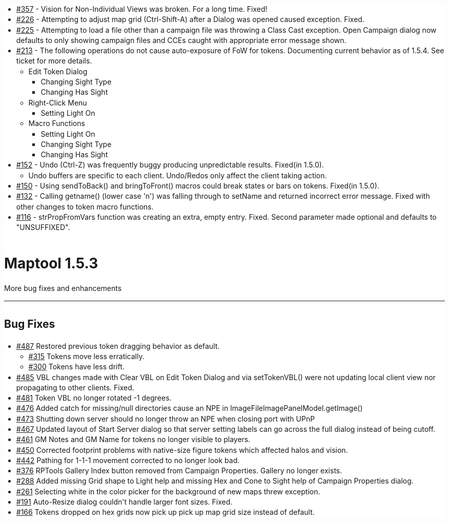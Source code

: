 * [#357][i357] - Vision for Non-Individual Views was broken.  For a long time.  Fixed!
* [#226][i226] - Attempting to adjust map grid (Ctrl-Shift-A) after a Dialog was opened caused exception. Fixed.
* [#225][i225] - Attempting to load a file other than a campaign file was throwing a Class Cast exception. Open Campaign dialog now defaults to only showing campaign files and CCEs caught with appropriate error message shown.
* [#213][i213] - The following operations do not cause auto-exposure of FoW for tokens.  Documenting current behavior as of 1.5.4.  See ticket for more details.
  * Edit Token Dialog
    * Changing Sight Type
    * Changing Has Sight
  * Right-Click Menu
    * Setting Light On
  * Macro Functions
    * Setting Light On
    * Changing Sight Type
    * Changing Has Sight
* [#152][i152] - Undo (Ctrl-Z) was frequently buggy producing unpredictable results. Fixed(in 1.5.0).
  * Undo buffers are specific to each client. Undo/Redos only affect the client taking action.
* [#150][i150] - Using sendToBack() and bringToFront() macros could break states or bars on tokens.  Fixed(in 1.5.0).
* [#132][i132] - Calling getname() (lower case 'n') was falling through to setName and returned incorrect error message. Fixed with other changes to token macro functions.
* [#116][i116] - strPropFromVars function was creating an extra, empty entry.  Fixed.  Second parameter made optional and defaults to "UNSUFFIXED".

[i617]: https://github.com/RPTools/maptool/issues/603
[i603]: https://github.com/RPTools/maptool/issues/603
[i594]: https://github.com/RPTools/maptool/issues/594
[i589]: https://github.com/RPTools/maptool/issues/589
[i587]: https://github.com/RPTools/maptool/issues/587
[i585]: https://github.com/RPTools/maptool/issues/585
[i584]: https://github.com/RPTools/maptool/issues/584
[i582]: https://github.com/RPTools/maptool/issues/582
[i578]: https://github.com/RPTools/maptool/issues/578
[i574]: https://github.com/RPTools/maptool/issues/574
[i573]: https://github.com/RPTools/maptool/issues/573
[i569]: https://github.com/RPTools/maptool/issues/569
[i563]: https://github.com/RPTools/maptool/issues/563
[i560]: https://github.com/RPTools/maptool/issues/560
[i558]: https://github.com/RPTools/maptool/issues/558
[i555]: https://github.com/RPTools/maptool/issues/555
[i552]: https://github.com/RPTools/maptool/issues/552
[i551]: https://github.com/RPTools/maptool/issues/551
[i549]: https://github.com/RPTools/maptool/issues/549
[i547]: https://github.com/RPTools/maptool/issues/547
[i545]: https://github.com/RPTools/maptool/issues/545
[i541]: https://github.com/RPTools/maptool/issues/541
[i540]: https://github.com/RPTools/maptool/issues/540
[i539]: https://github.com/RPTools/maptool/issues/539
[i538]: https://github.com/RPTools/maptool/issues/538
[i534]: https://github.com/RPTools/maptool/issues/534
[i532]: https://github.com/RPTools/maptool/issues/532
[i531]: https://github.com/RPTools/maptool/issues/531
[i525]: https://github.com/RPTools/maptool/issues/525
[i523]: https://github.com/RPTools/maptool/issues/523
[i522]: https://github.com/RPTools/maptool/issues/522
[i519]: https://github.com/RPTools/maptool/issues/519
[i513]: https://github.com/RPTools/maptool/issues/513
[i510]: https://github.com/RPTools/maptool/issues/510
[i509]: https://github.com/RPTools/maptool/issues/509
[i505]: https://github.com/RPTools/maptool/issues/505
[i504]: https://github.com/RPTools/maptool/issues/504
[i470]: https://github.com/RPTools/maptool/issues/470
[i434]: https://github.com/RPTools/maptool/issues/434
[i404]: https://github.com/RPTools/maptool/issues/404
[i357]: https://github.com/RPTools/maptool/issues/357
[i226]: https://github.com/RPTools/maptool/issues/226
[i225]: https://github.com/RPTools/maptool/issues/225
[i213]: https://github.com/RPTools/maptool/issues/213
[i152]: https://github.com/RPTools/maptool/issues/152
[i150]: https://github.com/RPTools/maptool/issues/150
[i132]: https://github.com/RPTools/maptool/issues/132
[i116]: https://github.com/RPTools/maptool/issues/116

Maptool 1.5.3
=====
More bug fixes and enhancements
___

Bug Fixes
-----
* [#487][i487] Restored previous token dragging behavior as default.
  * [#315][i315] Tokens move less erratically.
  * [#300][i300] Tokens have less drift.
* [#485][i485] VBL changes made with Clear VBL on Edit Token Dialog and via setTokenVBL() were not updating local client view nor propagating to other clients.  Fixed.
* [#481][i481] Token VBL no longer rotated -1 degrees.
* [#476][i476] Added catch for missing/null directories cause an NPE in ImageFileImagePanelModel.getImage()
* [#473][i473] Shutting down server should no longer throw an NPE when closing port with UPnP
* [#467][i467] Updated layout of Start Server dialog so that server setting labels can go across the full dialog instead of being cutoff.
* [#461][i461] GM Notes and GM Name for tokens no longer visible to players.
* [#450][i450] Corrected footprint problems with native-size figure tokens which affected halos and vision.
* [#442][i442] Pathing for 1-1-1 movement corrected to no longer look bad.
* [#376][i376] RPTools Gallery Index button removed from Campaign Properties.  Gallery no longer exists.
* [#288][i288] Added missing Grid shape to Light help and missing Hex and Cone to Sight help of Campaign Properties dialog.
* [#261][i261] Selecting white in the color picker for the background of new maps threw exception.
* [#191][i191] Auto-Resize dialog couldn't handle larger font sizes. Fixed.
* [#166][i166] Tokens dropped on hex grids now pick up pick up map grid size instead of default.


[i1728]: https://github.com/RPTools/maptool/pull/1728
[i1725]: https://github.com/RPTools/maptool/pull/1725
[i1704]: https://github.com/RPTools/maptool/pull/1704
[i1720]: https://github.com/RPTools/maptool/issues/1720
[i1700]: https://github.com/RPTools/maptool/issues/1700
[i1688]: https://github.com/RPTools/maptool/issues/1688
[i1686]: https://github.com/RPTools/maptool/issues/1686
[i1678]: https://github.com/RPTools/maptool/issues/1678
[i1675]: https://github.com/RPTools/maptool/issues/1675
[i1670]: https://github.com/RPTools/maptool/issues/1670
[i1667]: https://github.com/RPTools/maptool/issues/1667
[i1666]: https://github.com/RPTools/maptool/issues/1666
[i1658]: https://github.com/RPTools/maptool/issues/1658
[i1657]: https://github.com/RPTools/maptool/issues/1657
[i1654]: https://github.com/RPTools/maptool/issues/1654
[i1653]: https://github.com/RPTools/maptool/issues/1653
[i1648]: https://github.com/RPTools/maptool/issues/1648
[i1646]: https://github.com/RPTools/maptool/issues/1646
[i1642]: https://github.com/RPTools/maptool/issues/1642
[i1638]: https://github.com/RPTools/maptool/issues/1638
[i1635]: https://github.com/RPTools/maptool/issues/1635
[i1631]: https://github.com/RPTools/maptool/issues/1631
[i1629]: https://github.com/RPTools/maptool/issues/1629
[i1614]: https://github.com/RPTools/maptool/issues/1614
[i1613]: https://github.com/RPTools/maptool/issues/1613
[i1608]: https://github.com/RPTools/maptool/issues/1608
[i1605]: https://github.com/RPTools/maptool/issues/1605
[i1597]: https://github.com/RPTools/maptool/issues/1597
[i1589]: https://github.com/RPTools/maptool/issues/1589
[i1588]: https://github.com/RPTools/maptool/issues/1588
[i1575]: https://github.com/RPTools/maptool/issues/1575
[i1572]: https://github.com/RPTools/maptool/issues/1572
[i1570]: https://github.com/RPTools/maptool/issues/1570
[i1568]: https://github.com/RPTools/maptool/issues/1568
[i1566]: https://github.com/RPTools/maptool/issues/1566
[i1564]: https://github.com/RPTools/maptool/issues/1564
[i1553]: https://github.com/RPTools/maptool/issues/1553
[i1551]: https://github.com/RPTools/maptool/issues/1551
[i1548]: https://github.com/RPTools/maptool/issues/1548
[i1538]: https://github.com/RPTools/maptool/issues/1538
[i1528]: https://github.com/RPTools/maptool/issues/1528
[i1518]: https://github.com/RPTools/maptool/issues/1518
[i1513]: https://github.com/RPTools/maptool/issues/1513
[i1506]: https://github.com/RPTools/maptool/issues/1506
[i1501]: https://github.com/RPTools/maptool/issues/1501
[i1498]: https://github.com/RPTools/maptool/issues/1498
[i1473]: https://github.com/RPTools/maptool/issues/1473
[i1463]: https://github.com/RPTools/maptool/issues/1463
[i1441]: https://github.com/RPTools/maptool/issues/1441
[i1425]: https://github.com/RPTools/maptool/issues/1425
[i1318]: https://github.com/RPTools/maptool/issues/1318
[i1317]: https://github.com/RPTools/maptool/issues/1317
[i975]: https://github.com/RPTools/maptool/issues/975
[i507]: https://github.com/RPTools/maptool/issues/507
[i500]: https://github.com/RPTools/maptool/issues/500
[i412]: https://github.com/RPTools/maptool/issues/412
[i375]: https://github.com/RPTools/maptool/issues/375
[i368]: https://github.com/RPTools/maptool/issues/368
[i27]: https://github.com/RPTools/dicelib/issues/27
[i1504]: https://github.com/RPTools/maptool/issues/1504
[i1477]: https://github.com/RPTools/maptool/issues/1477
[i1472]: https://github.com/RPTools/maptool/issues/1472
[i1469]: https://github.com/RPTools/maptool/issues/1469
[i1468]: https://github.com/RPTools/maptool/issues/1468
[i1460]: https://github.com/RPTools/maptool/issues/1460
[i1456]: https://github.com/RPTools/maptool/issues/1456
[i1455]: https://github.com/RPTools/maptool/issues/1455
[i1453]: https://github.com/RPTools/maptool/issues/1453
[i1450]: https://github.com/RPTools/maptool/issues/1450
[i1441]: https://github.com/RPTools/maptool/issues/1441
[i1432]: https://github.com/RPTools/maptool/issues/1432
[i1430]: https://github.com/RPTools/maptool/issues/1430
[i1427]: https://github.com/RPTools/maptool/issues/1427
[i1412]: https://github.com/RPTools/maptool/issues/1412
[i1408]: https://github.com/RPTools/maptool/issues/1408
[i1400]: https://github.com/RPTools/maptool/issues/1400
[i1382]: https://github.com/RPTools/maptool/issues/1382
[i1381]: https://github.com/RPTools/maptool/issues/1381
[i1363]: https://github.com/RPTools/maptool-resources/issues/2
[i1355]: https://github.com/RPTools/maptool/issues/1355
[i1352]: https://github.com/RPTools/maptool/issues/1352
[i1337]: https://github.com/RPTools/maptool/issues/1337
[i1325]: https://github.com/RPTools/maptool/issues/1325
[i1323]: https://github.com/RPTools/maptool/issues/1323
[i1320]: https://github.com/RPTools/maptool/issues/1320
[i1313]: https://github.com/RPTools/maptool/issues/1313
[i1309]: https://github.com/RPTools/maptool/issues/1309
[i1300]: https://github.com/RPTools/maptool/issues/1300
[i1299]: https://github.com/RPTools/maptool/issues/1299
[i1292]: https://github.com/RPTools/maptool/issues/1292
[i1288]: https://github.com/RPTools/maptool/issues/1288
[i1284]: https://github.com/RPTools/maptool/issues/1284
[i1278]: https://github.com/RPTools/maptool/issues/1278
[i1271]: https://github.com/RPTools/maptool/issues/1271
[i1270]: https://github.com/RPTools/maptool/issues/1270
[i1269]: https://github.com/RPTools/maptool/issues/1269
[i1268]: https://github.com/RPTools/maptool/issues/1268
[i1267]: https://github.com/RPTools/maptool/issues/1267
[i1253]: https://github.com/RPTools/maptool/issues/1253
[i1243]: https://github.com/RPTools/maptool/issues/1243
[i1236]: https://github.com/RPTools/maptool/issues/1236
[i1231]: https://github.com/RPTools/maptool/issues/1231
[i1228]: https://github.com/RPTools/maptool/issues/1228
[i1225]: https://github.com/RPTools/maptool/issues/1225
[i1219]: https://github.com/RPTools/maptool/issues/1219
[i1218]: https://github.com/RPTools/maptool/issues/1218
[i1217]: https://github.com/RPTools/maptool/issues/1217
[i1216]: https://github.com/RPTools/maptool/issues/1216
[i1215]: https://github.com/RPTools/maptool/issues/1215
[i1210]: https://github.com/RPTools/maptool/issues/1210
[i1206]: https://github.com/RPTools/maptool/issues/1206
[i1204]: https://github.com/RPTools/maptool/issues/1204
[i1189]: https://github.com/RPTools/maptool/issues/1189
[i1107]: https://github.com/RPTools/maptool/issues/1107
[i1092]: https://github.com/RPTools/maptool/issues/1092
[i1049]: https://github.com/RPTools/maptool/issues/1049
[i979]: https://github.com/RPTools/maptool/issues/979
[i972]: https://github.com/RPTools/maptool/issues/972
[i921]: https://github.com/RPTools/maptool/issues/921
[i891]: https://github.com/RPTools/maptool/issues/891
[i650]: https://github.com/RPTools/maptool/issues/650
[i643]: https://github.com/RPTools/maptool/issues/643
[i616]: https://github.com/RPTools/maptool/issues/616
[i472]: https://github.com/RPTools/maptool/issues/472
[i221]: https://github.com/RPTools/maptool/issues/221
[i198]: https://github.com/RPTools/maptool/issues/198
[i1326]: https://github.com/RPTools/maptool/issues/1326
[i1300]: https://github.com/RPTools/maptool/issues/1300
[i1296]: https://github.com/RPTools/maptool/issues/1296
[i1236]: https://github.com/RPTools/maptool/issues/1236
[i1228]: https://github.com/RPTools/maptool/issues/1228
[i1206]: https://github.com/RPTools/maptool/issues/1206
[i1204]: https://github.com/RPTools/maptool/issues/1204
[i1178]: https://github.com/RPTools/maptool/issues/1178
[i1177]: https://github.com/RPTools/maptool/issues/1177
[i1175]: https://github.com/RPTools/maptool/issues/1175
[i1173]: https://github.com/RPTools/maptool/issues/1173
[i1167]: https://github.com/RPTools/maptool/issues/1167
[i1165]: https://github.com/RPTools/maptool/issues/1165
[i1151]: https://github.com/RPTools/maptool/issues/1151
[i1149]: https://github.com/RPTools/maptool/issues/1149
[i1144]: https://github.com/RPTools/maptool/issues/1144
[i1143]: https://github.com/RPTools/maptool/issues/1143
[i1142]: https://github.com/RPTools/maptool/issues/1142
[i1139]: https://github.com/RPTools/maptool/issues/1139
[i1130]: https://github.com/RPTools/maptool/issues/1130
[i1127]: https://github.com/RPTools/maptool/issues/1127
[i1125]: https://github.com/RPTools/maptool/issues/1125
[i1124]: https://github.com/RPTools/maptool/issues/1124
[i1121]: https://github.com/RPTools/maptool/issues/1121
[i1120]: https://github.com/RPTools/maptool/issues/1120
[i1117]: https://github.com/RPTools/maptool/issues/1117
[i1101]: https://github.com/RPTools/maptool/issues/1101
[i1075]: https://github.com/RPTools/maptool/issues/1075
[i1072]: https://github.com/RPTools/maptool/issues/1072
[i1069]: https://github.com/RPTools/maptool/issues/1069
[i1066]: https://github.com/RPTools/maptool/issues/1066
[i1062]: https://github.com/RPTools/maptool/issues/1062
[i1060]: https://github.com/RPTools/maptool/issues/1060
[i1047]: https://github.com/RPTools/maptool/issues/1047
[i1039]: https://github.com/RPTools/maptool/issues/1039
[i1015]: https://github.com/RPTools/maptool/issues/1015
[i941]: https://github.com/RPTools/maptool/issues/941
[i870]: https://github.com/RPTools/maptool/issues/870
[i728]: https://github.com/RPTools/maptool/issues/728
[i459]: https://github.com/RPTools/maptool/issues/459
[i456]: https://github.com/RPTools/maptool/issues/456
[i413]: https://github.com/RPTools/maptool/issues/413
[i353]: https://github.com/RPTools/maptool/issues/353
[i1079]: https://github.com/RPTools/maptool/issues/1079
[i1078]: https://github.com/RPTools/maptool/issues/1078
[i1045]: https://github.com/RPTools/maptool/issues/1045
[i1037]: https://github.com/RPTools/maptool/issues/1037
[i1024]: https://github.com/RPTools/maptool/issues/1024
[i1021]: https://github.com/RPTools/maptool/issues/1021
[i1006]: https://github.com/RPTools/maptool/issues/1006
[i998]: https://github.com/RPTools/maptool/issues/998
[i993]: https://github.com/RPTools/maptool/issues/993
[i989]: https://github.com/RPTools/maptool/issues/989
[i962]: https://github.com/RPTools/maptool/issues/962
[i943]: https://github.com/RPTools/maptool/issues/943
[i923]: https://github.com/RPTools/maptool/issues/923
[i920]: https://github.com/RPTools/maptool/issues/920
[i892]: https://github.com/RPTools/maptool/issues/892
[i796]: https://github.com/RPTools/maptool/issues/796
[i753]: https://github.com/RPTools/maptool/issues/753
[i739]: https://github.com/RPTools/maptool/issues/739
[i722]: https://github.com/RPTools/maptool/issues/739
[i359]: https://github.com/RPTools/maptool/issues/359
[i272]: https://github.com/RPTools/maptool/issues/272
[i251]: https://github.com/RPTools/maptool/issues/251
[i205]: https://github.com/RPTools/maptool/issues/205
[i952]: https://github.com/RPTools/maptool/issues/952
[i949]: https://github.com/RPTools/maptool/issues/949
[i945]: https://github.com/RPTools/maptool/issues/945
[i938]: https://github.com/RPTools/maptool/issues/938
[i932]: https://github.com/RPTools/maptool/issues/932
[i912]: https://github.com/RPTools/maptool/issues/912
[i907]: https://github.com/RPTools/maptool/issues/907
[i901]: https://github.com/RPTools/maptool/issues/901
[i898]: https://github.com/RPTools/maptool/issues/898
[i897]: https://github.com/RPTools/maptool/issues/897
[i887]: https://github.com/RPTools/maptool/issues/887
[i792]: https://github.com/RPTools/maptool/issues/792
[i762]: https://github.com/RPTools/maptool/issues/762
[i742]: https://github.com/RPTools/maptool/issues/742
[i595]: https://github.com/RPTools/maptool/issues/595
[i333]: https://github.com/RPTools/maptool/issues/333
[i197]: https://github.com/RPTools/maptool/issues/197
[i154]: https://github.com/RPTools/maptool/issues/154
[i883]: https://github.com/RPTools/maptool/issues/883
[i878]: https://github.com/RPTools/maptool/issues/878
[i874]: https://github.com/RPTools/maptool/issues/874
[i872]: https://github.com/RPTools/maptool/issues/872
[i850]: https://github.com/RPTools/maptool/issues/850
[i848]: https://github.com/RPTools/maptool/issues/848
[i846]: https://github.com/RPTools/maptool/issues/846
[i831]: https://github.com/RPTools/maptool/issues/831
[i829]: https://github.com/RPTools/maptool/issues/829
[i822]: https://github.com/RPTools/maptool/issues/822
[i820]: https://github.com/RPTools/maptool/issues/820
[i814]: https://github.com/RPTools/maptool/issues/814
[i810]: https://github.com/RPTools/maptool/issues/810
[i804]: https://github.com/RPTools/maptool/issues/804
[i803]: https://github.com/RPTools/maptool/issues/803
[i801]: https://github.com/RPTools/maptool/issues/801
[i800]: https://github.com/RPTools/maptool/issues/800
[i790]: https://github.com/RPTools/maptool/issues/790
[i788]: https://github.com/RPTools/maptool/issues/788
[i786]: https://github.com/RPTools/maptool/issues/786
[i784]: https://github.com/RPTools/maptool/issues/784
[i782]: https://github.com/RPTools/maptool/issues/782
[i775]: https://github.com/RPTools/maptool/issues/775
[i769]: https://github.com/RPTools/maptool/issues/769
[i767]: https://github.com/RPTools/maptool/issues/767
[i766]: https://github.com/RPTools/maptool/issues/766
[i761]: https://github.com/RPTools/maptool/issues/761
[i745]: https://github.com/RPTools/maptool/issues/745
[i740]: https://github.com/RPTools/maptool/issues/740
[i687]: https://github.com/RPTools/maptool/issues/687
[i642]: https://github.com/RPTools/maptool/issues/642
[i640]: https://github.com/RPTools/maptool/issues/640
[i627]: https://github.com/RPTools/maptool/issues/627
[i529]: https://github.com/RPTools/maptool/issues/529
[i763]: https://github.com/RPTools/maptool/issues/763
[i751]: https://github.com/RPTools/maptool/issues/751
[i746]: https://github.com/RPTools/maptool/issues/746
[i731]: https://github.com/RPTools/maptool/issues/731
[i724]: https://github.com/RPTools/maptool/issues/724
[i718]: https://github.com/RPTools/maptool/issues/718
[i716]: https://github.com/RPTools/maptool/issues/716
[i713]: https://github.com/RPTools/maptool/issues/713
[i709]: https://github.com/RPTools/maptool/issues/709
[i708]: https://github.com/RPTools/maptool/issues/708
[i700]: https://github.com/RPTools/maptool/issues/700
[i699]: https://github.com/RPTools/maptool/issues/699
[i696]: https://github.com/RPTools/maptool/issues/696
[i694]: https://github.com/RPTools/maptool/issues/694
[i688]: https://github.com/RPTools/maptool/issues/688
[i684]: https://github.com/RPTools/maptool/issues/684
[i683]: https://github.com/RPTools/maptool/issues/683
[i681]: https://github.com/RPTools/maptool/issues/681
[i679]: https://github.com/RPTools/maptool/issues/679
[i676]: https://github.com/RPTools/maptool/issues/676
[i670]: https://github.com/RPTools/maptool/issues/670
[i667]: https://github.com/RPTools/maptool/issues/667
[i665]: https://github.com/RPTools/maptool/issues/665
[i663]: https://github.com/RPTools/maptool/issues/663
[i658]: https://github.com/RPTools/maptool/issues/658
[i653]: https://github.com/RPTools/maptool/issues/653
[i649]: https://github.com/RPTools/maptool/issues/649
[i637]: https://github.com/RPTools/maptool/issues/637
[i629]: https://github.com/RPTools/maptool/issues/629
[i624]: https://github.com/RPTools/maptool/issues/624
[i621]: https://github.com/RPTools/maptool/issues/621
[i619]: https://github.com/RPTools/maptool/issues/619
[i613]: https://github.com/RPTools/maptool/issues/613
[i612]: https://github.com/RPTools/maptool/issues/612
[i601]: https://github.com/RPTools/maptool/issues/601
[i591]: https://github.com/RPTools/maptool/issues/591
[i356]: https://github.com/RPTools/maptool/issues/356
[i328]: https://github.com/RPTools/maptool/issues/328
[i187]: https://github.com/RPTools/maptool/issues/187
[i485]: https://github.com/RPTools/maptool/issues/485
[i442]: https://github.com/RPTools/maptool/issues/442
[i487]: https://github.com/RPTools/maptool/issues/487
[i479]: https://github.com/RPTools/maptool/issues/479
[i376]: https://github.com/RPTools/maptool/issues/376
[i298]: https://github.com/RPTools/maptool/issues/298
[i487]: https://github.com/RPTools/maptool/issues/487
[i481]: https://github.com/RPTools/maptool/issues/481
[i476]: https://github.com/RPTools/maptool/issues/476
[i473]: https://github.com/RPTools/maptool/issues/473
[i467]: https://github.com/RPTools/maptool/issues/467
[i461]: https://github.com/RPTools/maptool/issues/461
[i450]: https://github.com/RPTools/maptool/issues/450
[i315]: https://github.com/RPTools/maptool/issues/315
[i300]: https://github.com/RPTools/maptool/issues/300
[i288]: https://github.com/RPTools/maptool/issues/288
[i261]: https://github.com/RPTools/maptool/issues/261
[i191]: https://github.com/RPTools/maptool/issues/191
[i166]: https://github.com/RPTools/maptool/issues/166
[igrd]: http://www.lmwcs.com/rptools/wiki/getRolled
[ignr]: http://www.lmwcs.com/rptools/wiki/getNewRolls
[icrl]: http://www.lmwcs.com/rptools/wiki/clearRolls
[ibd64]: http://www.lmwcs.com/rptools/wiki/base64.decode
[ibe64]: http://www.lmwcs.com/rptools/wiki/base64.encode
[igtm]: http://www.lmwcs.com/rptools/wiki/getTerrainModifier
[istm]: http://www.lmwcs.com/rptools/wiki/setTerrainModifier
[i106]: https://github.com/RPTools/maptool/issues/106
[i118]: https://github.com/RPTools/maptool/issues/118
[i292]: https://github.com/RPTools/maptool/issues/292
[i299]: https://github.com/RPTools/maptool/issues/299
[i335]: https://github.com/RPTools/maptool/issues/335
[i338]: https://github.com/RPTools/maptool/issues/338
[i339]: https://github.com/RPTools/maptool/issues/339
[i345]: https://github.com/RPTools/maptool/issues/345
[i349]: https://github.com/RPTools/maptool/issues/349
[i355]: https://github.com/RPTools/maptool/issues/355
[i362]: https://github.com/RPTools/maptool/issues/362
[i377]: https://github.com/RPTools/maptool/issues/377
[i384]: https://github.com/RPTools/maptool/issues/384
[i386]: https://github.com/RPTools/maptool/issues/386
[i389]: https://github.com/RPTools/maptool/issues/389
[i395]: https://github.com/RPTools/maptool/issues/395
[i398]: https://github.com/RPTools/maptool/issues/398
[i400]: https://github.com/RPTools/maptool/issues/400
[i406]: https://github.com/RPTools/maptool/issues/406
[i407]: https://github.com/RPTools/maptool/issues/407
[i416]: https://github.com/RPTools/maptool/issues/416
[i424]: https://github.com/RPTools/maptool/issues/424
[i426]: https://github.com/RPTools/maptool/issues/426
[i429]: https://github.com/RPTools/maptool/issues/429
[i441]: https://github.com/RPTools/maptool/issues/441
[i50]: https://github.com/RPTools/maptool/issues/50
[i107]: https://github.com/RPTools/maptool/issues/107
[i189]: https://github.com/RPTools/maptool/issues/189
[i255]: https://github.com/RPTools/maptool/issues/255
[i278]: https://github.com/RPTools/maptool/issues/278
[i255]: https://github.com/RPTools/maptool/issues/255
[i326]: https://github.com/RPTools/maptool/issues/326
[i324]: https://github.com/RPTools/maptool/issues/324
[i332]: https://github.com/RPTools/maptool/issues/332
[i332]: https://github.com/RPTools/maptool/issues/332
[i324]: https://github.com/RPTools/maptool/issues/324
[i326]: https://github.com/RPTools/maptool/issues/326
[i365]: https://github.com/RPTools/maptool/issues/365
[i210]: https://github.com/RPTools/maptool/issues/210
[i113]: https://github.com/JamzTheMan/MapTool/issues/113
[i108]: https://github.com/JamzTheMan/MapTool/issues/108
[i92]: https://github.com/JamzTheMan/MapTool/issues/92
[i80]: https://github.com/JamzTheMan/MapTool/issues/80
[i81]: https://github.com/JamzTheMan/MapTool/issues/81
[i41]: https://github.com/JamzTheMan/MapTool/issues/41
[i77]: https://github.com/JamzTheMan/MapTool/issues/77
[i76]: https://github.com/JamzTheMan/MapTool/issues/76
[i44]: https://github.com/JamzTheMan/MapTool/issues/44
[i49]: https://github.com/JamzTheMan/MapTool/issues/49
[i45]: https://github.com/JamzTheMan/MapTool/issues/45
[i44]: https://github.com/JamzTheMan/MapTool/issues/44
[i43]: https://github.com/JamzTheMan/MapTool/issues/43
[i41]: https://github.com/JamzTheMan/MapTool/issues/41
[i27]: https://github.com/JamzTheMan/MapTool/issues/27
[i63]: https://github.com/JamzTheMan/MapTool/issues/63
[i65]: https://github.com/JamzTheMan/MapTool/issues/65
[i66]: https://github.com/JamzTheMan/MapTool/issues/66
[i67]: https://github.com/JamzTheMan/MapTool/issues/67
[i68]: https://github.com/JamzTheMan/MapTool/issues/68
[i71]: https://github.com/JamzTheMan/MapTool/issues/71
[i179]: https://github.com/RPTools/maptool/pull/179
[i8]: https://github.com/JamzTheMan/MapTool/issues/8
[i26]: https://github.com/JamzTheMan/MapTool/issues/26
[i9]: https://github.com/JamzTheMan/MapTool/issues/9
[i22]: https://github.com/JamzTheMan/MapTool/issues/22
[i25]: https://github.com/JamzTheMan/MapTool/issues/25
[i5]: https://github.com/JamzTheMan/MapTool/issues/5
[i6]: https://github.com/JamzTheMan/MapTool/issues/6
[i15]: https://github.com/JamzTheMan/MapTool/issues/15
[i18]: https://github.com/JamzTheMan/MapTool/issues/18
[i19]: https://github.com/JamzTheMan/MapTool/issues/19
[i20]: https://github.com/JamzTheMan/MapTool/issues/20
[i21]: https://github.com/JamzTheMan/MapTool/issues/21
[i23]: https://github.com/JamzTheMan/MapTool/issues/23
[i30]: https://github.com/JamzTheMan/MapTool/issues/30
[i33]: https://github.com/JamzTheMan/MapTool/issues/33
[i54]: https://github.com/JamzTheMan/MapTool/issues/54
[i59]: https://github.com/JamzTheMan/MapTool/issues/59
[i125]: https://github.com/JamzTheMan/MapTool/issues/125
[i237]: https://github.com/RPTools/maptool/issues/237
[i239]: https://github.com/RPTools/maptool/issues/239
[i240]: https://github.com/RPTools/maptool/issues/240
[i232]: https://github.com/RPTools/maptool/issues/232
[i392]: https://github.com/RPTools/maptool/issues/392